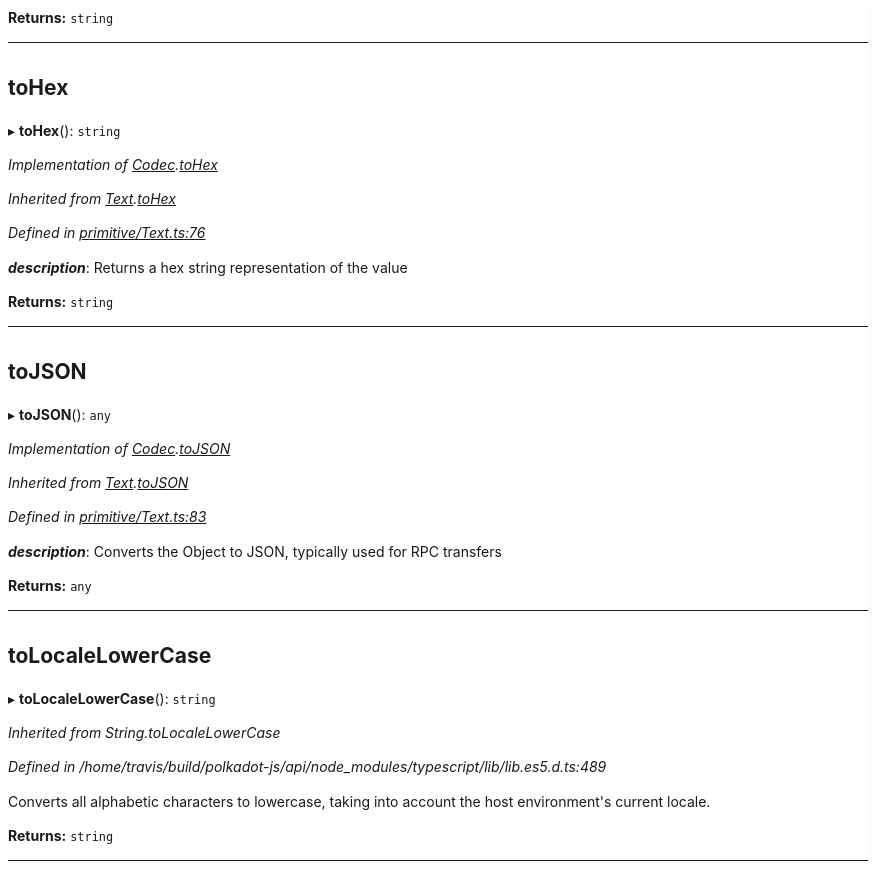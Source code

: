 **Returns:** `string`

___
<a id="tohex"></a>

##  toHex

▸ **toHex**(): `string`

*Implementation of [Codec](../interfaces/_types_.codec.md).[toHex](../interfaces/_types_.codec.md#tohex)*

*Inherited from [Text](_primitive_text_.text.md).[toHex](_primitive_text_.text.md#tohex)*

*Defined in [primitive/Text.ts:76](https://github.com/polkadot-js/api/blob/44d9cfa/packages/types/src/primitive/Text.ts#L76)*

*__description__*: Returns a hex string representation of the value

**Returns:** `string`

___
<a id="tojson"></a>

##  toJSON

▸ **toJSON**(): `any`

*Implementation of [Codec](../interfaces/_types_.codec.md).[toJSON](../interfaces/_types_.codec.md#tojson)*

*Inherited from [Text](_primitive_text_.text.md).[toJSON](_primitive_text_.text.md#tojson)*

*Defined in [primitive/Text.ts:83](https://github.com/polkadot-js/api/blob/44d9cfa/packages/types/src/primitive/Text.ts#L83)*

*__description__*: Converts the Object to JSON, typically used for RPC transfers

**Returns:** `any`

___
<a id="tolocalelowercase"></a>

##  toLocaleLowerCase

▸ **toLocaleLowerCase**(): `string`

*Inherited from String.toLocaleLowerCase*

*Defined in /home/travis/build/polkadot-js/api/node_modules/typescript/lib/lib.es5.d.ts:489*

Converts all alphabetic characters to lowercase, taking into account the host environment's current locale.

**Returns:** `string`

___
<a id="tolocaleuppercase"></a>
